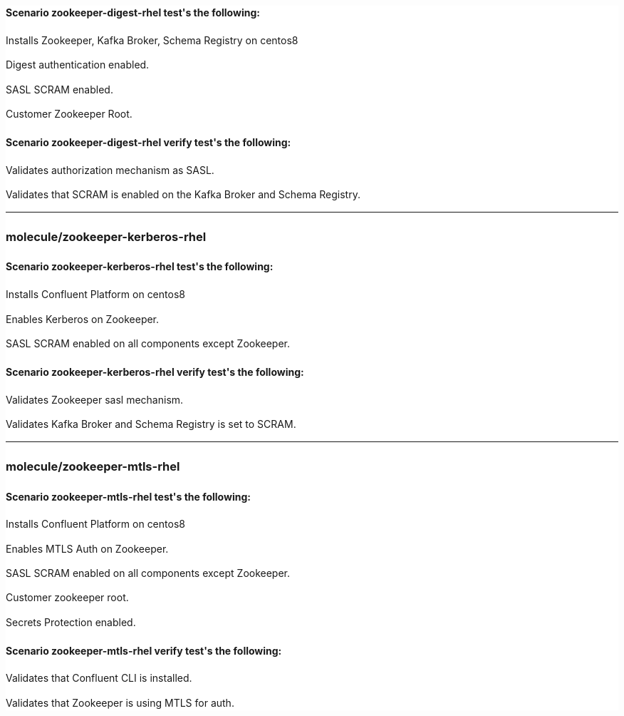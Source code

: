 #### Scenario zookeeper-digest-rhel test's the following:

Installs Zookeeper, Kafka Broker, Schema Registry on centos8

Digest authentication enabled.

SASL SCRAM enabled.

Customer Zookeeper Root.

#### Scenario zookeeper-digest-rhel verify test's the following:

Validates authorization mechanism as SASL.

Validates that SCRAM is enabled on the Kafka Broker and Schema Registry.

***

### molecule/zookeeper-kerberos-rhel

#### Scenario zookeeper-kerberos-rhel test's the following:

Installs Confluent Platform on centos8

Enables Kerberos on Zookeeper.

SASL SCRAM enabled on all components except Zookeeper.

#### Scenario zookeeper-kerberos-rhel verify test's the following:

Validates Zookeeper sasl mechanism.

Validates Kafka Broker and Schema Registry is set to SCRAM.

***

### molecule/zookeeper-mtls-rhel

#### Scenario zookeeper-mtls-rhel test's the following:

Installs Confluent Platform on centos8

Enables MTLS Auth on Zookeeper.

SASL SCRAM enabled on all components except Zookeeper.

Customer zookeeper root.

Secrets Protection enabled.

#### Scenario zookeeper-mtls-rhel verify test's the following:

Validates that Confluent CLI is installed.

Validates that Zookeeper is using MTLS for auth.
